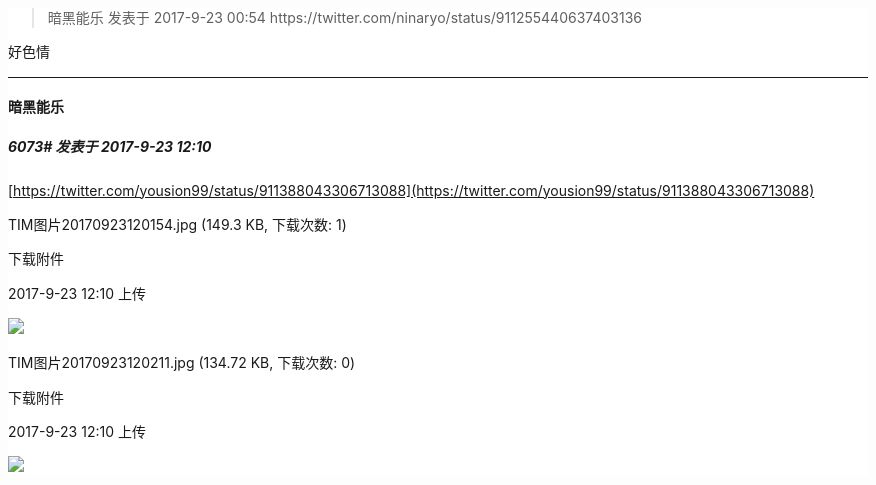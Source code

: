 

<blockquote>暗黑能乐 发表于 2017-9-23 00:54
https://twitter.com/ninaryo/status/911255440637403136</blockquote>
好色情







*****

####  暗黑能乐  
##### 6073#       发表于 2017-9-23 12:10



[https://twitter.com/yousion99/status/911388043306713088](https://twitter.com/yousion99/status/911388043306713088)






TIM图片20170923120154.jpg
(149.3 KB, 下载次数: 1)




下载附件


2017-9-23 12:10 上传









<img src="https://img.saraba1st.com/forum/201709/23/121007lc73r5rw453zzv5h.jpg" referrerpolicy="no-referrer">









TIM图片20170923120211.jpg
(134.72 KB, 下载次数: 0)




下载附件


2017-9-23 12:10 上传









<img src="https://img.saraba1st.com/forum/201709/23/121011ds6balqb94334ks7.jpg" referrerpolicy="no-referrer">
